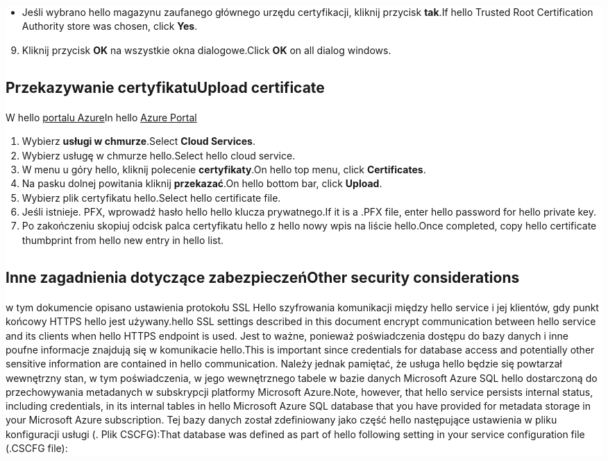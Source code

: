    * <span data-ttu-id="d5aec-363">Jeśli wybrano hello magazynu zaufanego głównego urzędu certyfikacji, kliknij przycisk **tak**.</span><span class="sxs-lookup"><span data-stu-id="d5aec-363">If hello Trusted Root Certification Authority store was chosen, click **Yes**.</span></span>
9. <span data-ttu-id="d5aec-364">Kliknij przycisk **OK** na wszystkie okna dialogowe.</span><span class="sxs-lookup"><span data-stu-id="d5aec-364">Click **OK** on all dialog windows.</span></span>

## <a name="upload-certificate"></a><span data-ttu-id="d5aec-365">Przekazywanie certyfikatu</span><span class="sxs-lookup"><span data-stu-id="d5aec-365">Upload certificate</span></span>
<span data-ttu-id="d5aec-366">W hello [portalu Azure](https://portal.azure.com/)</span><span class="sxs-lookup"><span data-stu-id="d5aec-366">In hello [Azure Portal](https://portal.azure.com/)</span></span>

1. <span data-ttu-id="d5aec-367">Wybierz **usługi w chmurze**.</span><span class="sxs-lookup"><span data-stu-id="d5aec-367">Select **Cloud Services**.</span></span>
2. <span data-ttu-id="d5aec-368">Wybierz usługę w chmurze hello.</span><span class="sxs-lookup"><span data-stu-id="d5aec-368">Select hello cloud service.</span></span>
3. <span data-ttu-id="d5aec-369">W menu u góry hello, kliknij polecenie **certyfikaty**.</span><span class="sxs-lookup"><span data-stu-id="d5aec-369">On hello top menu, click **Certificates**.</span></span>
4. <span data-ttu-id="d5aec-370">Na pasku dolnej powitania kliknij **przekazać**.</span><span class="sxs-lookup"><span data-stu-id="d5aec-370">On hello bottom bar, click **Upload**.</span></span>
5. <span data-ttu-id="d5aec-371">Wybierz plik certyfikatu hello.</span><span class="sxs-lookup"><span data-stu-id="d5aec-371">Select hello certificate file.</span></span>
6. <span data-ttu-id="d5aec-372">Jeśli istnieje. PFX, wprowadź hasło hello hello klucza prywatnego.</span><span class="sxs-lookup"><span data-stu-id="d5aec-372">If it is a .PFX file, enter hello password for hello private key.</span></span>
7. <span data-ttu-id="d5aec-373">Po zakończeniu skopiuj odcisk palca certyfikatu hello z hello nowy wpis na liście hello.</span><span class="sxs-lookup"><span data-stu-id="d5aec-373">Once completed, copy hello certificate thumbprint from hello new entry in hello list.</span></span>

## <a name="other-security-considerations"></a><span data-ttu-id="d5aec-374">Inne zagadnienia dotyczące zabezpieczeń</span><span class="sxs-lookup"><span data-stu-id="d5aec-374">Other security considerations</span></span>
<span data-ttu-id="d5aec-375">w tym dokumencie opisano ustawienia protokołu SSL Hello szyfrowania komunikacji między hello service i jej klientów, gdy punkt końcowy HTTPS hello jest używany.</span><span class="sxs-lookup"><span data-stu-id="d5aec-375">hello SSL settings described in this document encrypt communication between hello service and its clients when hello HTTPS endpoint is used.</span></span> <span data-ttu-id="d5aec-376">Jest to ważne, ponieważ poświadczenia dostępu do bazy danych i inne poufne informacje znajdują się w komunikacie hello.</span><span class="sxs-lookup"><span data-stu-id="d5aec-376">This is important since credentials for database access and potentially other sensitive information are contained in hello communication.</span></span> <span data-ttu-id="d5aec-377">Należy jednak pamiętać, że usługa hello będzie się powtarzał wewnętrzny stan, w tym poświadczenia, w jego wewnętrznego tabele w bazie danych Microsoft Azure SQL hello dostarczoną do przechowywania metadanych w subskrypcji platformy Microsoft Azure.</span><span class="sxs-lookup"><span data-stu-id="d5aec-377">Note, however, that hello service persists internal status, including credentials, in its internal tables in hello Microsoft Azure SQL database that you have provided for metadata storage in your Microsoft Azure subscription.</span></span> <span data-ttu-id="d5aec-378">Tej bazy danych został zdefiniowany jako część hello następujące ustawienia w pliku konfiguracji usługi (. Plik CSCFG):</span><span class="sxs-lookup"><span data-stu-id="d5aec-378">That database was defined as part of hello following setting in your service configuration file (.CSCFG file):</span></span> 
